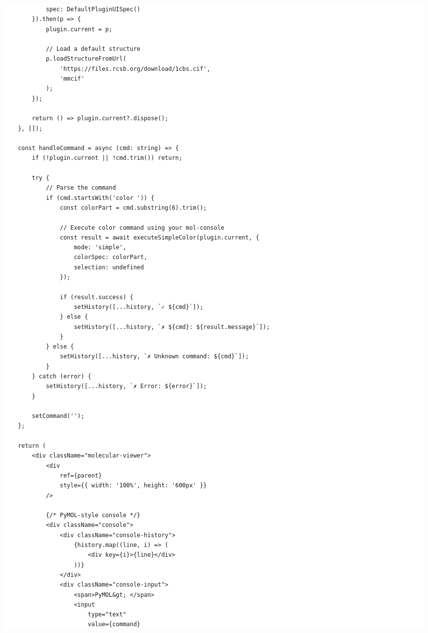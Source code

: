 ```tsx
            spec: DefaultPluginUISpec()
        }).then(p => {
            plugin.current = p;

            // Load a default structure
            p.loadStructureFromUrl(
                'https://files.rcsb.org/download/1cbs.cif',
                'mmcif'
            );
        });

        return () => plugin.current?.dispose();
    }, []);

    const handleCommand = async (cmd: string) => {
        if (!plugin.current || !cmd.trim()) return;

        try {
            // Parse the command
            if (cmd.startsWith('color ')) {
                const colorPart = cmd.substring(6).trim();

                // Execute color command using your mol-console
                const result = await executeSimpleColor(plugin.current, {
                    mode: 'simple',
                    colorSpec: colorPart,
                    selection: undefined
                });

                if (result.success) {
                    setHistory([...history, `✓ ${cmd}`]);
                } else {
                    setHistory([...history, `✗ ${cmd}: ${result.message}`]);
                }
            } else {
                setHistory([...history, `✗ Unknown command: ${cmd}`]);
            }
        } catch (error) {
            setHistory([...history, `✗ Error: ${error}`]);
        }

        setCommand('');
    };

    return (
        <div className="molecular-viewer">
            <div
                ref={parent}
                style={{ width: '100%', height: '600px' }}
            />

            {/* PyMOL-style console */}
            <div className="console">
                <div className="console-history">
                    {history.map((line, i) => (
                        <div key={i}>{line}</div>
                    ))}
                </div>
                <div className="console-input">
                    <span>PyMOL&gt; </span>
                    <input
                        type="text"
                        value={command}
```